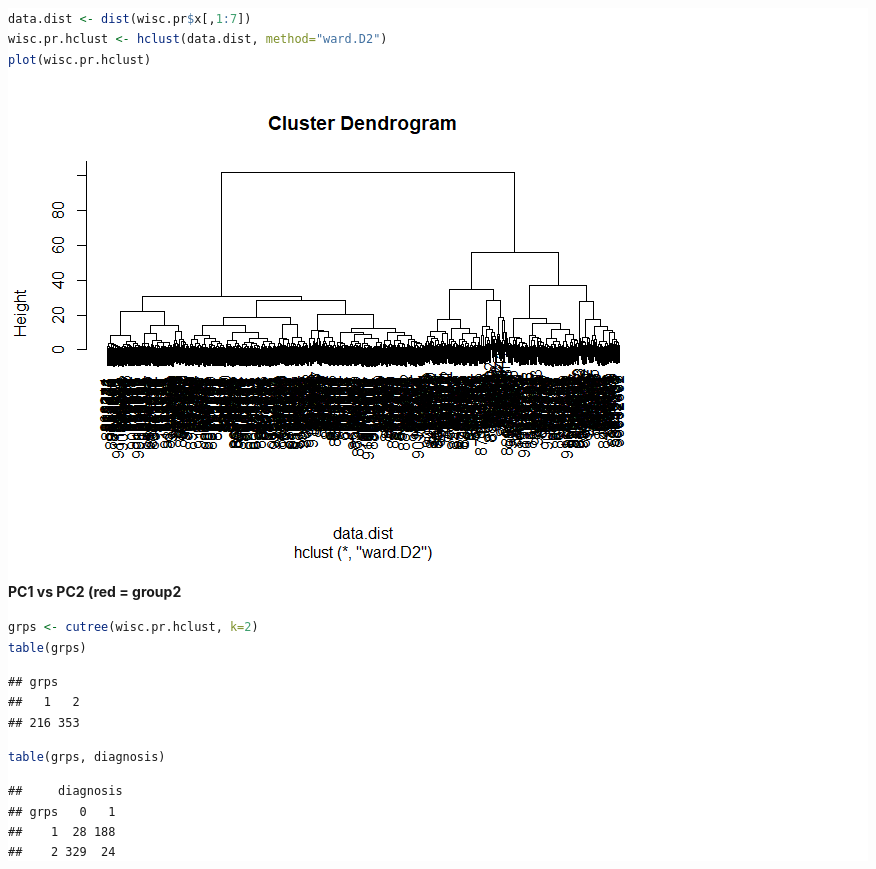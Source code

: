 ``` r
data.dist <- dist(wisc.pr$x[,1:7])
wisc.pr.hclust <- hclust(data.dist, method="ward.D2")
plot(wisc.pr.hclust)
```

![](class09_files/figure-gfm/unnamed-chunk-19-1.png)

**PC1 vs PC2 (red = group2**

``` r
grps <- cutree(wisc.pr.hclust, k=2)
table(grps)
```

    ## grps
    ##   1   2 
    ## 216 353

``` r
table(grps, diagnosis)
```

    ##     diagnosis
    ## grps   0   1
    ##    1  28 188
    ##    2 329  24
